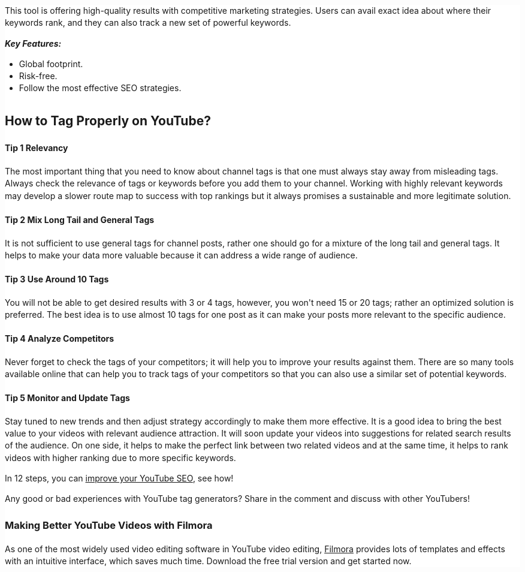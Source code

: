 This tool is offering high-quality results with competitive marketing strategies. Users can avail exact idea about where their keywords rank, and they can also track a new set of powerful keywords.

**_Key Features:_**

* Global footprint.
* Risk-free.
* Follow the most effective SEO strategies.

## How to Tag Properly on YouTube?

#### Tip 1 Relevancy

The most important thing that you need to know about channel tags is that one must always stay away from misleading tags. Always check the relevance of tags or keywords before you add them to your channel. Working with highly relevant keywords may develop a slower route map to success with top rankings but it always promises a sustainable and more legitimate solution.

#### Tip 2 Mix Long Tail and General Tags

It is not sufficient to use general tags for channel posts, rather one should go for a mixture of the long tail and general tags. It helps to make your data more valuable because it can address a wide range of audience.

#### Tip 3 Use Around 10 Tags

You will not be able to get desired results with 3 or 4 tags, however, you won't need 15 or 20 tags; rather an optimized solution is preferred. The best idea is to use almost 10 tags for one post as it can make your posts more relevant to the specific audience.

#### Tip 4 Analyze Competitors

Never forget to check the tags of your competitors; it will help you to improve your results against them. There are so many tools available online that can help you to track tags of your competitors so that you can also use a similar set of potential keywords.

#### Tip 5  Monitor and Update Tags

Stay tuned to new trends and then adjust strategy accordingly to make them more effective. It is a good idea to bring the best value to your videos with relevant audience attraction. It will soon update your videos into suggestions for related search results of the audience. On one side, it helps to make the perfect link between two related videos and at the same time, it helps to rank videos with higher ranking due to more specific keywords.

In 12 steps, you can [improve your YouTube SEO](https://www.filmora.io/community-blog/the-12-step-youtube-seo-guide-for-beginners-who-want-more-448.html), see how!

Any good or bad experiences with YouTube tag generators? Share in the comment and discuss with other YouTubers!

### Making Better YouTube Videos with Filmora

As one of the most widely used video editing software in YouTube video editing, [Filmora](https://tools.techidaily.com/wondershare/filmora/download/) provides lots of templates and effects with an intuitive interface, which saves much time. Download the free trial version and get started now.
